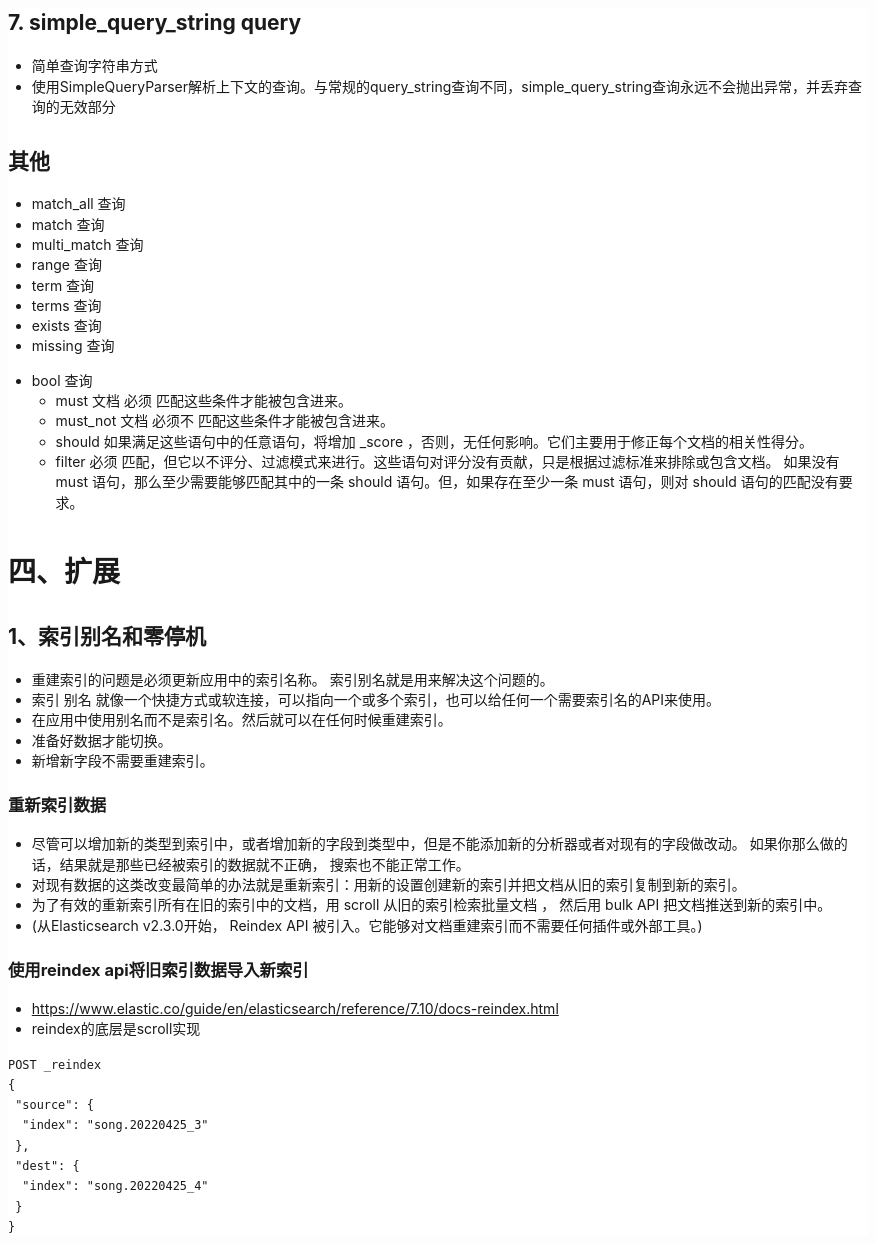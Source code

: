 ## 7. simple_query_string query
+ 简单查询字符串方式
+ 使用SimpleQueryParser解析上下文的查询。与常规的query_string查询不同，simple_query_string查询永远不会抛出异常，并丢弃查询的无效部分

## 其他

- match_all 查询
- match 查询
- multi_match 查询
- range 查询
- term 查询
- terms 查询
- exists 查询
- missing 查询

+ bool 查询
	- must
	文档 必须 匹配这些条件才能被包含进来。
	- must_not
	文档 必须不 匹配这些条件才能被包含进来。
	- should
	如果满足这些语句中的任意语句，将增加 _score ，否则，无任何影响。它们主要用于修正每个文档的相关性得分。
	- filter
	必须 匹配，但它以不评分、过滤模式来进行。这些语句对评分没有贡献，只是根据过滤标准来排除或包含文档。
	如果没有 must 语句，那么至少需要能够匹配其中的一条 should 语句。但，如果存在至少一条 must 语句，则对 should 语句的匹配没有要求。

# 四、扩展

## 1、索引别名和零停机

+ 重建索引的问题是必须更新应用中的索引名称。 索引别名就是用来解决这个问题的。
+ 索引 别名 就像一个快捷方式或软连接，可以指向一个或多个索引，也可以给任何一个需要索引名的API来使用。
+ 在应用中使用别名而不是索引名。然后就可以在任何时候重建索引。
+ 准备好数据才能切换。
+ 新增新字段不需要重建索引。


### 重新索引数据

+ 尽管可以增加新的类型到索引中，或者增加新的字段到类型中，但是不能添加新的分析器或者对现有的字段做改动。 如果你那么做的话，结果就是那些已经被索引的数据就不正确， 搜索也不能正常工作。
+ 对现有数据的这类改变最简单的办法就是重新索引：用新的设置创建新的索引并把文档从旧的索引复制到新的索引。
+ 为了有效的重新索引所有在旧的索引中的文档，用 scroll 从旧的索引检索批量文档 ， 然后用 bulk API 把文档推送到新的索引中。
+ (从Elasticsearch v2.3.0开始， Reindex API 被引入。它能够对文档重建索引而不需要任何插件或外部工具。)

### 使用reindex api将旧索引数据导入新索引

+ <https://www.elastic.co/guide/en/elasticsearch/reference/7.10/docs-reindex.html>
+ reindex的底层是scroll实现
```
POST _reindex
{
 "source": {
  "index": "song.20220425_3"
 },
 "dest": {
  "index": "song.20220425_4"
 }
}
```
